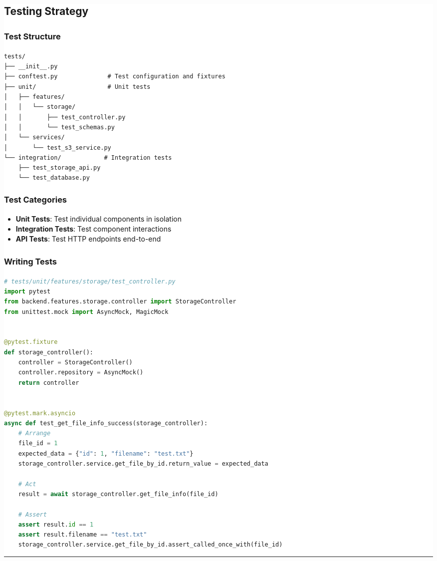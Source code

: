 ## Testing Strategy

### Test Structure

```
tests/
├── __init__.py
├── conftest.py              # Test configuration and fixtures
├── unit/                    # Unit tests
│   ├── features/
│   │   └── storage/
│   │       ├── test_controller.py
│   │       └── test_schemas.py
│   └── services/
│       └── test_s3_service.py
└── integration/            # Integration tests
    ├── test_storage_api.py
    └── test_database.py
```

### Test Categories

- **Unit Tests**: Test individual components in isolation
- **Integration Tests**: Test component interactions
- **API Tests**: Test HTTP endpoints end-to-end

### Writing Tests

```python
# tests/unit/features/storage/test_controller.py
import pytest
from backend.features.storage.controller import StorageController
from unittest.mock import AsyncMock, MagicMock


@pytest.fixture
def storage_controller():
	controller = StorageController()
	controller.repository = AsyncMock()
	return controller


@pytest.mark.asyncio
async def test_get_file_info_success(storage_controller):
	# Arrange
	file_id = 1
	expected_data = {"id": 1, "filename": "test.txt"}
	storage_controller.service.get_file_by_id.return_value = expected_data

	# Act
	result = await storage_controller.get_file_info(file_id)

	# Assert
	assert result.id == 1
	assert result.filename == "test.txt"
	storage_controller.service.get_file_by_id.assert_called_once_with(file_id)
```

---